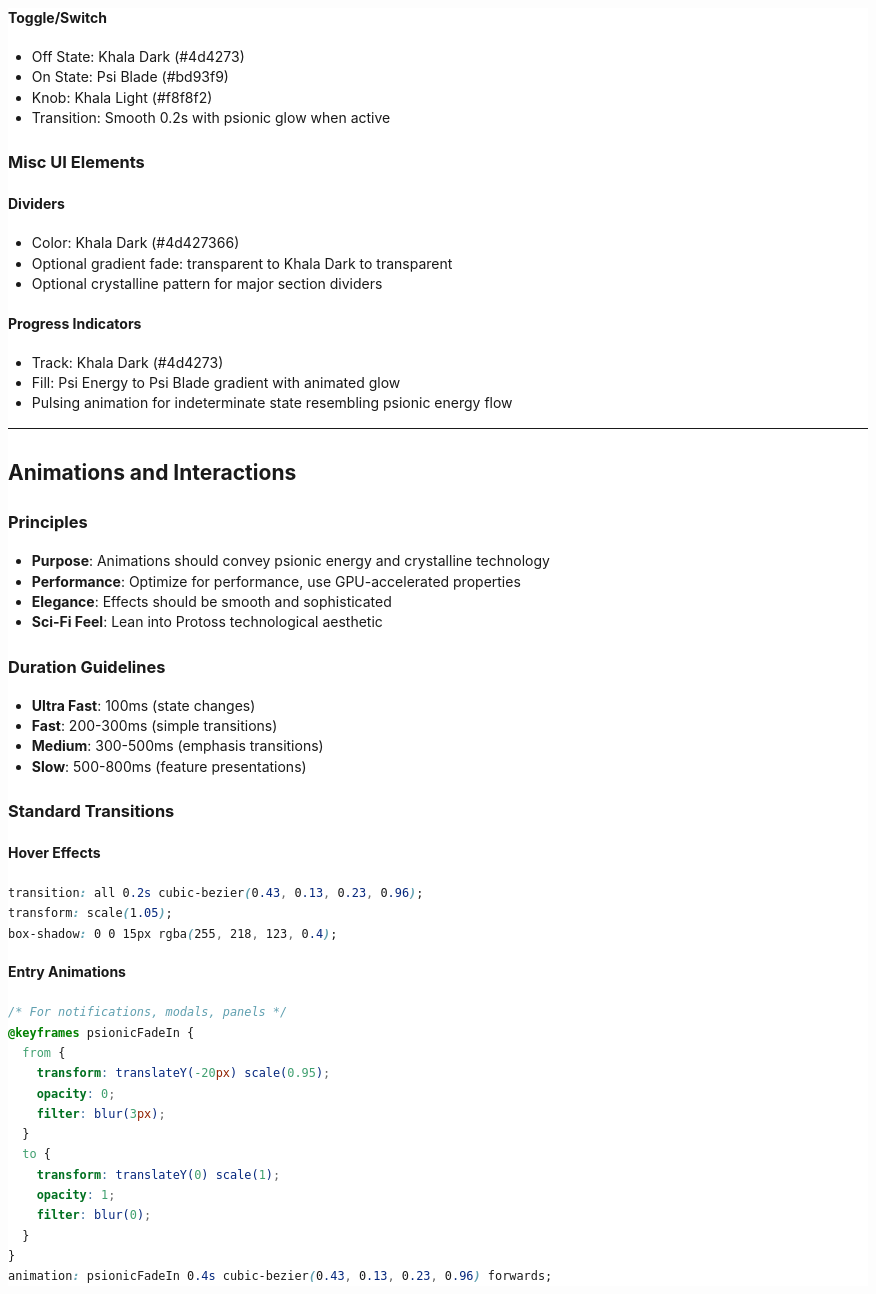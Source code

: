 #### Toggle/Switch
- Off State: Khala Dark (#4d4273)
- On State: Psi Blade (#bd93f9)
- Knob: Khala Light (#f8f8f2)
- Transition: Smooth 0.2s with psionic glow when active

### Misc UI Elements

#### Dividers
- Color: Khala Dark (#4d427366)
- Optional gradient fade: transparent to Khala Dark to transparent
- Optional crystalline pattern for major section dividers

#### Progress Indicators
- Track: Khala Dark (#4d4273)
- Fill: Psi Energy to Psi Blade gradient with animated glow
- Pulsing animation for indeterminate state resembling psionic energy flow

---

## Animations and Interactions

### Principles
- **Purpose**: Animations should convey psionic energy and crystalline technology
- **Performance**: Optimize for performance, use GPU-accelerated properties
- **Elegance**: Effects should be smooth and sophisticated
- **Sci-Fi Feel**: Lean into Protoss technological aesthetic

### Duration Guidelines
- **Ultra Fast**: 100ms (state changes)
- **Fast**: 200-300ms (simple transitions)
- **Medium**: 300-500ms (emphasis transitions)
- **Slow**: 500-800ms (feature presentations)

### Standard Transitions

#### Hover Effects
```css
transition: all 0.2s cubic-bezier(0.43, 0.13, 0.23, 0.96);
transform: scale(1.05);
box-shadow: 0 0 15px rgba(255, 218, 123, 0.4);
```

#### Entry Animations
```css
/* For notifications, modals, panels */
@keyframes psionicFadeIn {
  from {
    transform: translateY(-20px) scale(0.95);
    opacity: 0;
    filter: blur(3px);
  }
  to {
    transform: translateY(0) scale(1);
    opacity: 1;
    filter: blur(0);
  }
}
animation: psionicFadeIn 0.4s cubic-bezier(0.43, 0.13, 0.23, 0.96) forwards;
```
